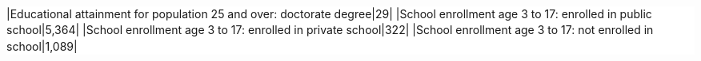 |Educational attainment for population 25 and over: doctorate degree|29|
|School enrollment age 3 to 17: enrolled in public school|5,364|
|School enrollment age 3 to 17: enrolled in private school|322|
|School enrollment age 3 to 17: not enrolled in school|1,089|
